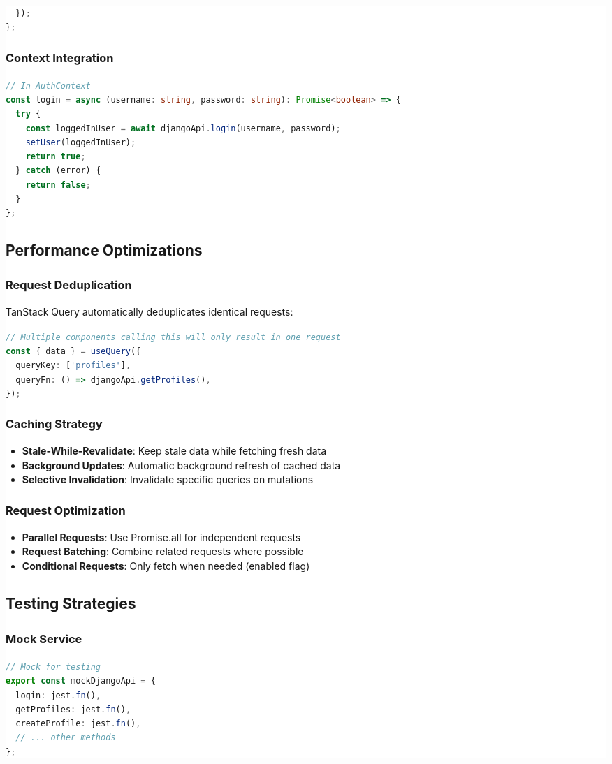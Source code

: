 ```typescript
  });
};
```

### Context Integration

```typescript
// In AuthContext
const login = async (username: string, password: string): Promise<boolean> => {
  try {
    const loggedInUser = await djangoApi.login(username, password);
    setUser(loggedInUser);
    return true;
  } catch (error) {
    return false;
  }
};
```

## Performance Optimizations

### Request Deduplication
TanStack Query automatically deduplicates identical requests:

```typescript
// Multiple components calling this will only result in one request
const { data } = useQuery({
  queryKey: ['profiles'],
  queryFn: () => djangoApi.getProfiles(),
});
```

### Caching Strategy
- **Stale-While-Revalidate**: Keep stale data while fetching fresh data
- **Background Updates**: Automatic background refresh of cached data
- **Selective Invalidation**: Invalidate specific queries on mutations

### Request Optimization
- **Parallel Requests**: Use Promise.all for independent requests
- **Request Batching**: Combine related requests where possible
- **Conditional Requests**: Only fetch when needed (enabled flag)

## Testing Strategies

### Mock Service

```typescript
// Mock for testing
export const mockDjangoApi = {
  login: jest.fn(),
  getProfiles: jest.fn(),
  createProfile: jest.fn(),
  // ... other methods
};
```
